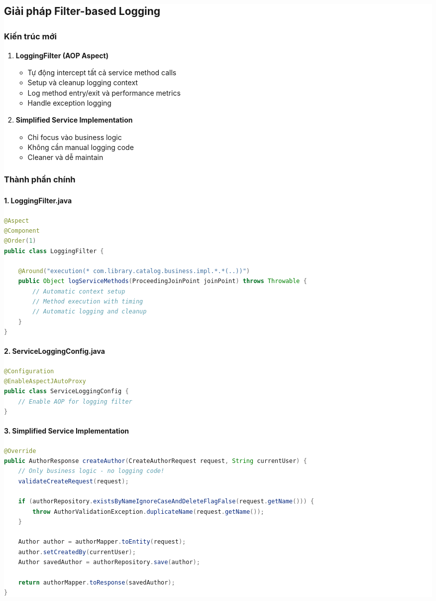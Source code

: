 ## Giải pháp Filter-based Logging

### Kiến trúc mới

1. **LoggingFilter (AOP Aspect)**
   - Tự động intercept tất cả service method calls
   - Setup và cleanup logging context
   - Log method entry/exit và performance metrics
   - Handle exception logging

2. **Simplified Service Implementation**
   - Chỉ focus vào business logic
   - Không cần manual logging code
   - Cleaner và dễ maintain

### Thành phần chính

#### 1. LoggingFilter.java
```java
@Aspect
@Component
@Order(1)
public class LoggingFilter {
    
    @Around("execution(* com.library.catalog.business.impl.*.*(..))")
    public Object logServiceMethods(ProceedingJoinPoint joinPoint) throws Throwable {
        // Automatic context setup
        // Method execution with timing
        // Automatic logging and cleanup
    }
}
```

#### 2. ServiceLoggingConfig.java
```java
@Configuration
@EnableAspectJAutoProxy
public class ServiceLoggingConfig {
    // Enable AOP for logging filter
}
```

#### 3. Simplified Service Implementation
```java
@Override
public AuthorResponse createAuthor(CreateAuthorRequest request, String currentUser) {
    // Only business logic - no logging code!
    validateCreateRequest(request);
    
    if (authorRepository.existsByNameIgnoreCaseAndDeleteFlagFalse(request.getName())) {
        throw AuthorValidationException.duplicateName(request.getName());
    }

    Author author = authorMapper.toEntity(request);
    author.setCreatedBy(currentUser);
    Author savedAuthor = authorRepository.save(author);
    
    return authorMapper.toResponse(savedAuthor);
}
```
